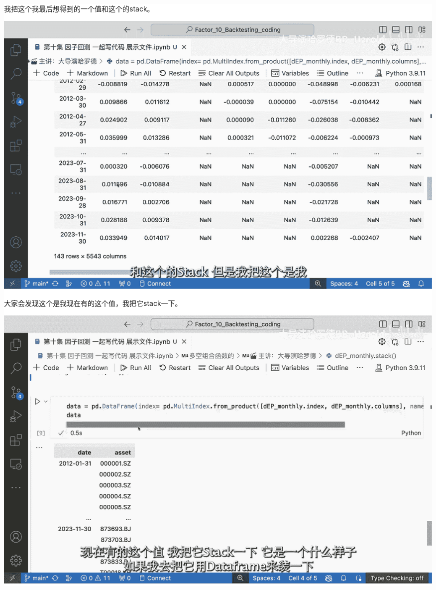 我把这个我最后想得到的一个值和这个的stack。

![](img/296410e2b5aeb10713745a2b0158888b_95.png)

大家会发现这个是我现在有的这个值，我把它stack一下。

![](img/296410e2b5aeb10713745a2b0158888b_97.png)
